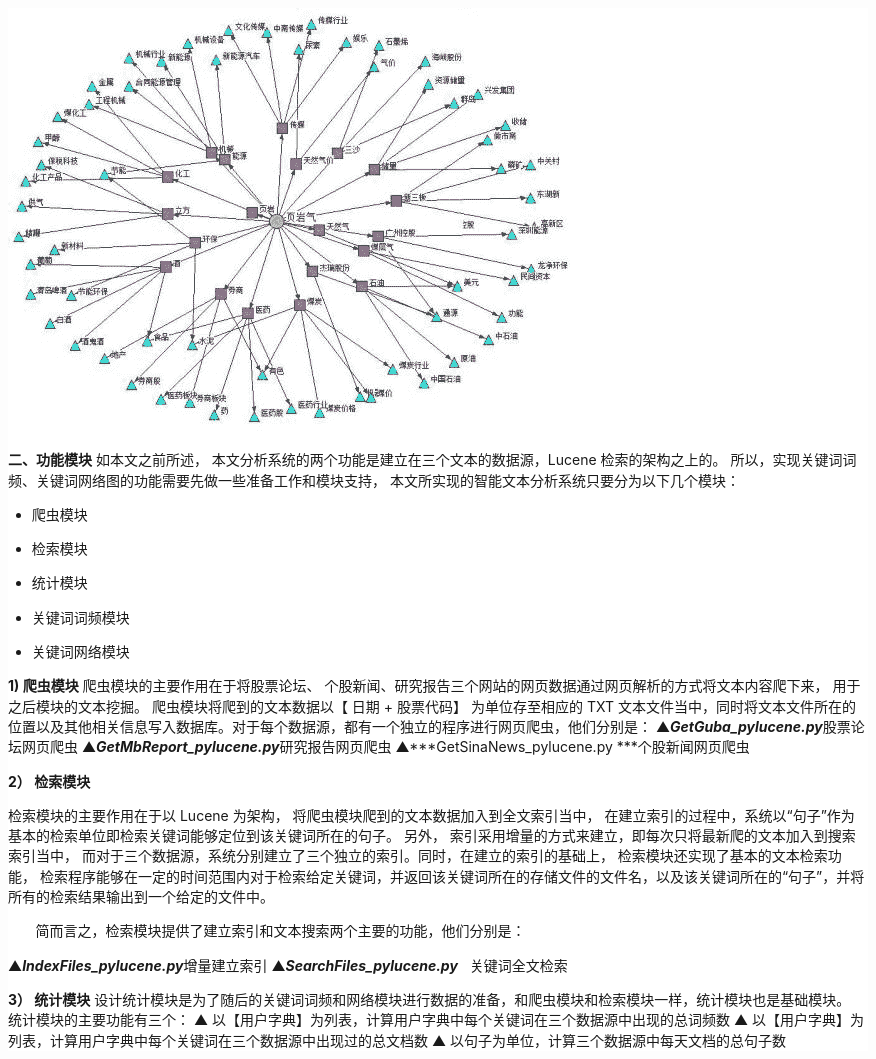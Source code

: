 ![](img/eda1d11b388c4c487b9a479c9f3158aa.png) 

**二、功能模块**
如本文之前所述， 本文分析系统的两个功能是建立在三个文本的数据源，Lucene 检索的架构之上的。 所以，实现关键词词频、关键词网络图的功能需要先做一些准备工作和模块支持， 本文所实现的智能文本分析系统只要分为以下几个模块： 

*   爬虫模块

*   检索模块

*   统计模块

*   关键词词频模块

*   关键词网络模块

**1) 爬虫模块** 爬虫模块的主要作用在于将股票论坛、 个股新闻、研究报告三个网站的网页数据通过网页解析的方式将文本内容爬下来， 用于之后模块的文本挖掘。 爬虫模块将爬到的文本数据以【 日期 + 股票代码】 为单位存至相应的 TXT 文本文件当中，同时将文本文件所在的位置以及其他相关信息写入数据库。对于每个数据源，都有一个独立的程序进行网页爬虫，他们分别是：
▲***GetGuba_pylucene.py***股票论坛网页爬虫
▲***GetMbReport_pylucene.py***研究报告网页爬虫
▲***GetSinaNews_pylucene.py ***个股新闻网页爬虫 

**2） 检索模块**

检索模块的主要作用在于以 Lucene 为架构， 将爬虫模块爬到的文本数据加入到全文索引当中， 在建立索引的过程中，系统以“句子”作为基本的检索单位即检索关键词能够定位到该关键词所在的句子。 另外， 索引采用增量的方式来建立，即每次只将最新爬的文本加入到搜索索引当中， 而对于三个数据源，系统分别建立了三个独立的索引。同时，在建立的索引的基础上， 检索模块还实现了基本的文本检索功能， 检索程序能够在一定的时间范围内对于检索给定关键词，并返回该关键词所在的存储文件的文件名，以及该关键词所在的“句子”，并将所有的检索结果输出到一个给定的文件中。 

       简而言之，检索模块提供了建立索引和文本搜索两个主要的功能，他们分别是：

▲***IndexFiles_pylucene.py***增量建立索引
▲***SearchFiles_pylucene.py***   关键词全文检索 

**3） 统计模块** 设计统计模块是为了随后的关键词词频和网络模块进行数据的准备，和爬虫模块和检索模块一样，统计模块也是基础模块。 统计模块的主要功能有三个：
▲ 以【用户字典】为列表，计算用户字典中每个关键词在三个数据源中出现的总词频数
▲ 以【用户字典】为列表，计算用户字典中每个关键词在三个数据源中出现过的总文档数
▲ 以句子为单位，计算三个数据源中每天文档的总句子数 
